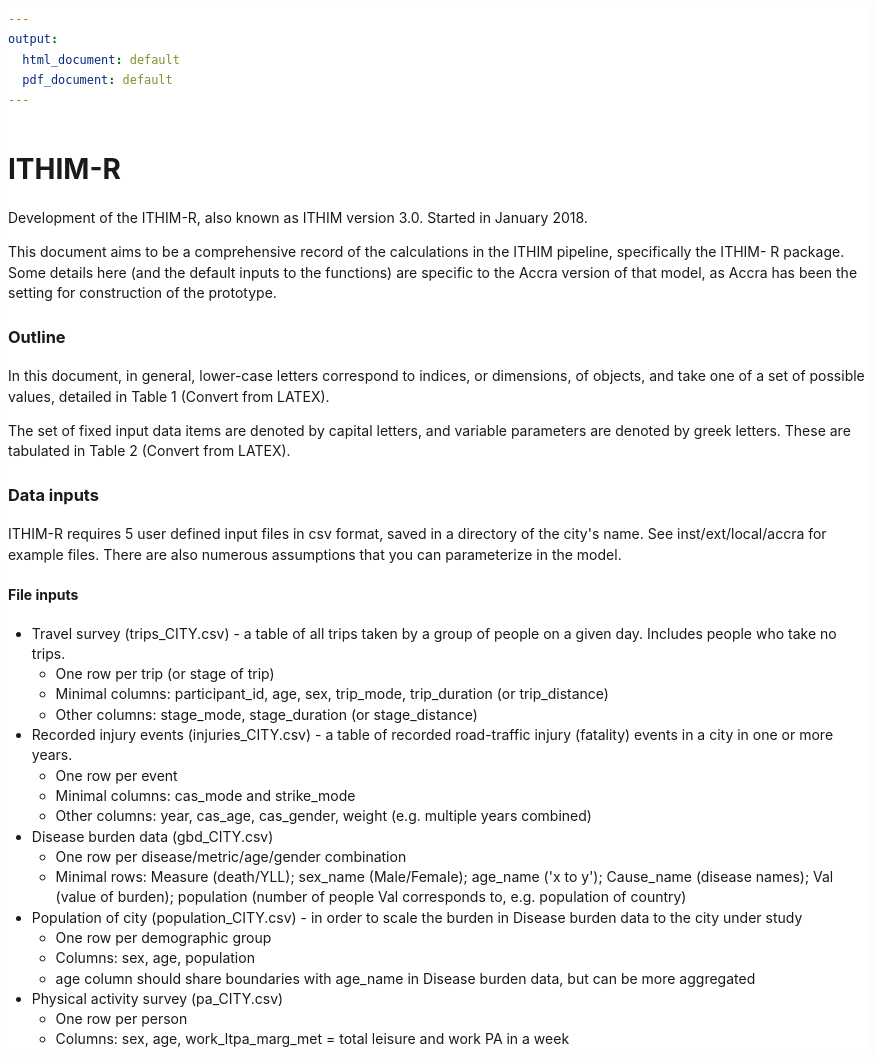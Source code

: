 ```yaml
---
output:
  html_document: default
  pdf_document: default
---
```

# ITHIM-R

Development of the ITHIM-R, also known as ITHIM version 3.0. Started in January 2018.

This document aims to be a comprehensive record of the calculations in the ITHIM pipeline, specifically the ITHIM- R package. Some details here (and the default inputs to the functions) are specific to the Accra version of that model, as Accra has been the setting for construction of the prototype.

### Outline
In this document, in general, lower-case letters correspond to indices, or dimensions, of objects, and take one of a set of possible values, detailed in Table 1 (Convert from LATEX).

The set of fixed input data items are denoted by capital letters, and variable parameters are denoted by greek letters. These are tabulated in Table 2 (Convert from LATEX).


### Data inputs
ITHIM-R requires 5 user defined input files in csv format, saved in a directory of the city's name. See inst/ext/local/accra for example files. There are also numerous assumptions that you can parameterize in the model. 

#### File inputs
  * Travel survey (trips_CITY.csv) - a table of all trips taken by a group of people on a given day. Includes people who take no trips.
      * One row per trip (or stage of trip)
      * Minimal columns: participant_id, age, sex, trip_mode, trip_duration (or trip_distance)
      * Other columns: stage_mode, stage_duration (or stage_distance)
  * Recorded injury events (injuries_CITY.csv) - a table of recorded road-traffic injury (fatality) events in a city in one or more years.
      * One row per event
      * Minimal columns: cas_mode and strike_mode
      * Other columns: year, cas_age, cas_gender, weight (e.g. multiple years combined)
  * Disease burden data (gbd_CITY.csv)
      * One row per disease/metric/age/gender combination
      * Minimal rows: Measure (death/YLL); sex_name (Male/Female); age_name ('x to y'); Cause_name (disease names); Val (value of burden); population (number of people Val corresponds to, e.g. population of country)
  * Population of city (population_CITY.csv) - in order to scale the burden in Disease burden data to the city under study
      * One row per demographic group
      * Columns: sex, age, population
      * age column should share boundaries with age_name in Disease burden data, but can be more aggregated
  * Physical activity survey (pa_CITY.csv)
      * One row per person
      * Columns: sex, age, work_ltpa_marg_met = total leisure and work PA in a week
      